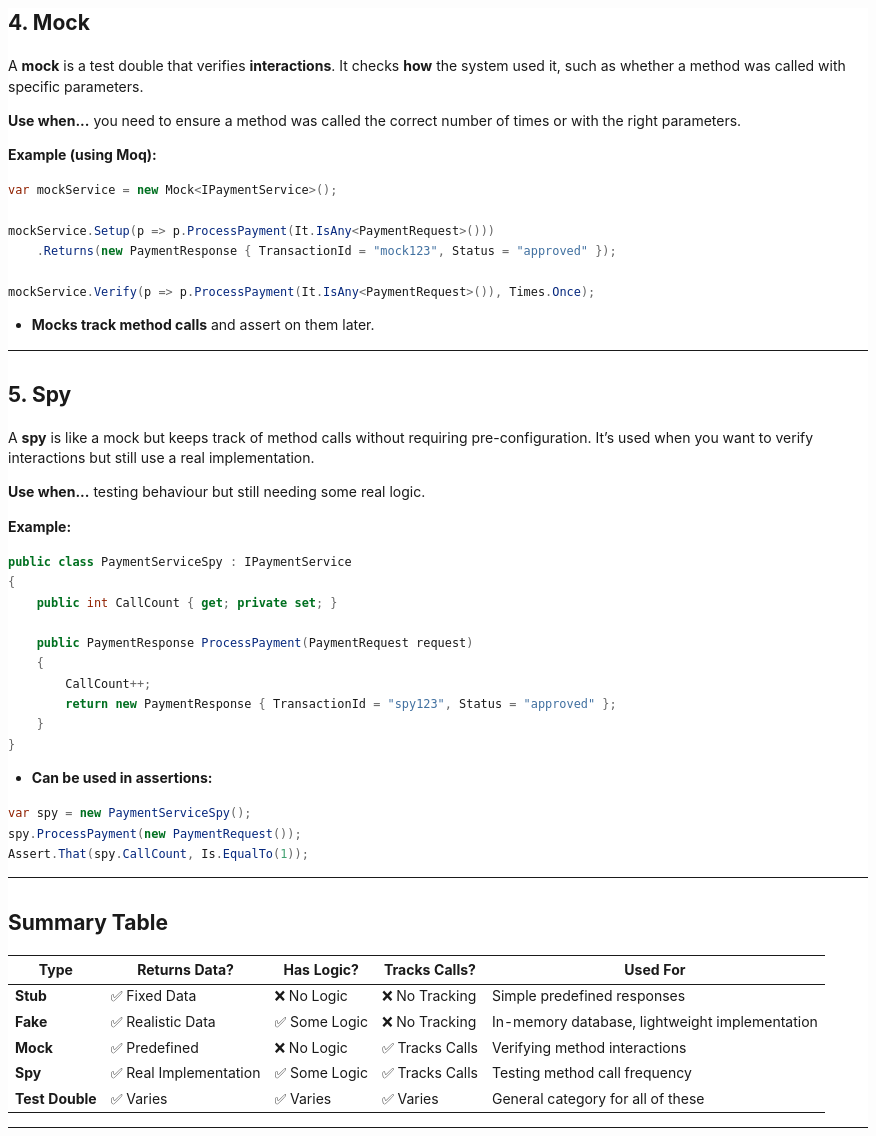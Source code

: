 
## **4. Mock**  
A **mock** is a test double that verifies **interactions**. It checks **how** the system used it, such as whether a method was called with specific parameters.  

**Use when...** you need to ensure a method was called the correct number of times or with the right parameters.  

**Example (using Moq):**  
```csharp
var mockService = new Mock<IPaymentService>();

mockService.Setup(p => p.ProcessPayment(It.IsAny<PaymentRequest>()))
    .Returns(new PaymentResponse { TransactionId = "mock123", Status = "approved" });

mockService.Verify(p => p.ProcessPayment(It.IsAny<PaymentRequest>()), Times.Once);
```
- **Mocks track method calls** and assert on them later.  

---

## **5. Spy**  
A **spy** is like a mock but keeps track of method calls without requiring pre-configuration. It’s used when you want to verify interactions but still use a real implementation.  

**Use when...** testing behaviour but still needing some real logic.  

**Example:**  
```csharp
public class PaymentServiceSpy : IPaymentService
{
    public int CallCount { get; private set; }

    public PaymentResponse ProcessPayment(PaymentRequest request)
    {
        CallCount++;
        return new PaymentResponse { TransactionId = "spy123", Status = "approved" };
    }
}
```
- **Can be used in assertions:**  
```csharp
var spy = new PaymentServiceSpy();
spy.ProcessPayment(new PaymentRequest());
Assert.That(spy.CallCount, Is.EqualTo(1));
```

---

## **Summary Table**
| Type   | Returns Data? | Has Logic? | Tracks Calls? | Used For |
|--------|-------------|------------|---------------|------------|
| **Stub** | ✅ Fixed Data | ❌ No Logic | ❌ No Tracking | Simple predefined responses |
| **Fake** | ✅ Realistic Data | ✅ Some Logic | ❌ No Tracking | In-memory database, lightweight implementation |
| **Mock** | ✅ Predefined | ❌ No Logic | ✅ Tracks Calls | Verifying method interactions |
| **Spy** | ✅ Real Implementation | ✅ Some Logic | ✅ Tracks Calls | Testing method call frequency |
| **Test Double** | ✅ Varies | ✅ Varies | ✅ Varies | General category for all of these |

---